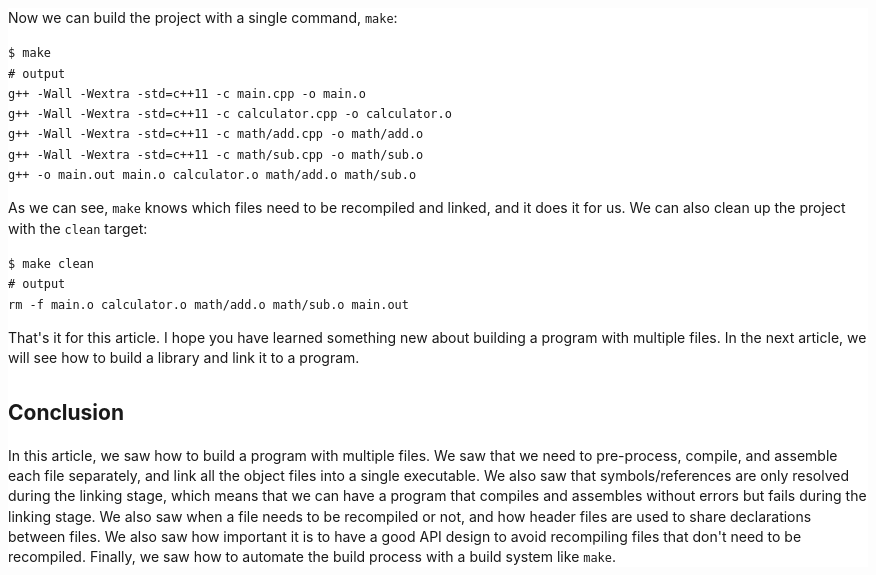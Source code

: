 Now we can build the project with a single command, `make`:

```shell
$ make
# output
g++ -Wall -Wextra -std=c++11 -c main.cpp -o main.o
g++ -Wall -Wextra -std=c++11 -c calculator.cpp -o calculator.o
g++ -Wall -Wextra -std=c++11 -c math/add.cpp -o math/add.o
g++ -Wall -Wextra -std=c++11 -c math/sub.cpp -o math/sub.o
g++ -o main.out main.o calculator.o math/add.o math/sub.o
```

As we can see, `make` knows which files need to be recompiled and linked, and it
 does it for us. We can also clean up the project with the `clean` target:

```shell
$ make clean
# output
rm -f main.o calculator.o math/add.o math/sub.o main.out
```

That's it for this article. I hope you have learned something new about 
building a program with multiple files. In the next article, we will see how 
to build a library and link it to a program.

## Conclusion

In this article, we saw how to build a program with multiple files. We saw 
that we need to pre-process, compile, and assemble each file separately, and 
link all the object files into a single executable. We also saw that 
symbols/references are only resolved during the linking stage, which means 
that we can have a program that compiles and assembles without errors but 
fails during the linking stage. We also saw when a file needs to be recompiled 
or not, and how header files are used to share declarations between files. We 
also saw how important it is to have a good API design to avoid recompiling 
files that don't need to be recompiled. Finally, we saw how to automate the 
build process with a build system like `make`.

